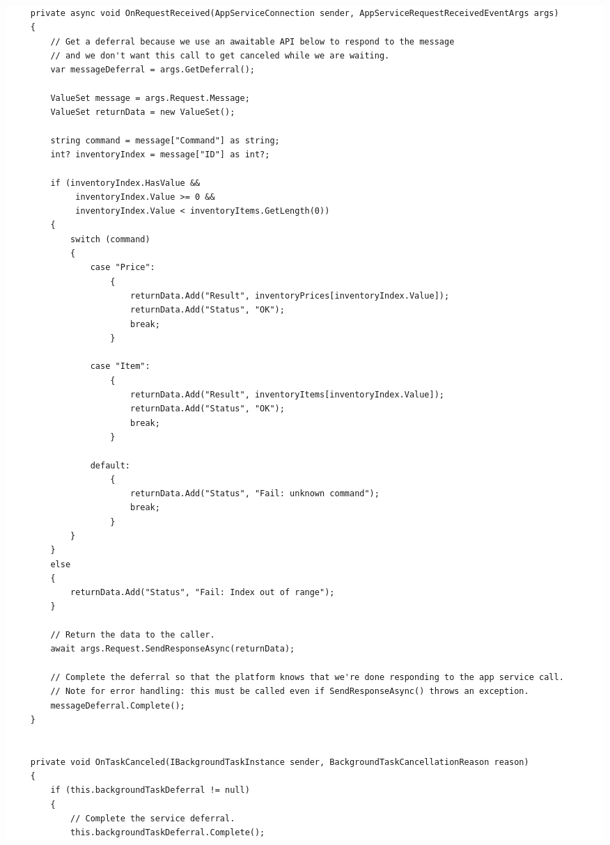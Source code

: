    ```
        private async void OnRequestReceived(AppServiceConnection sender, AppServiceRequestReceivedEventArgs args)
        {
            // Get a deferral because we use an awaitable API below to respond to the message
            // and we don't want this call to get canceled while we are waiting.
            var messageDeferral = args.GetDeferral();

            ValueSet message = args.Request.Message;
            ValueSet returnData = new ValueSet();

            string command = message["Command"] as string;
            int? inventoryIndex = message["ID"] as int?;

            if (inventoryIndex.HasValue &&
                 inventoryIndex.Value >= 0 &&
                 inventoryIndex.Value < inventoryItems.GetLength(0))
            {
                switch (command)
                {
                    case "Price":
                        {
                            returnData.Add("Result", inventoryPrices[inventoryIndex.Value]);
                            returnData.Add("Status", "OK");
                            break;
                        }

                    case "Item":
                        {
                            returnData.Add("Result", inventoryItems[inventoryIndex.Value]);
                            returnData.Add("Status", "OK");
                            break;
                        }

                    default:
                        {
                            returnData.Add("Status", "Fail: unknown command");
                            break;
                        }
                }
            }
            else
            {
                returnData.Add("Status", "Fail: Index out of range");
            }

            // Return the data to the caller.
            await args.Request.SendResponseAsync(returnData);

            // Complete the deferral so that the platform knows that we're done responding to the app service call.
            // Note for error handling: this must be called even if SendResponseAsync() throws an exception.
            messageDeferral.Complete();
        }


        private void OnTaskCanceled(IBackgroundTaskInstance sender, BackgroundTaskCancellationReason reason)
        {
            if (this.backgroundTaskDeferral != null)
            {
                // Complete the service deferral.
                this.backgroundTaskDeferral.Complete();
   ```